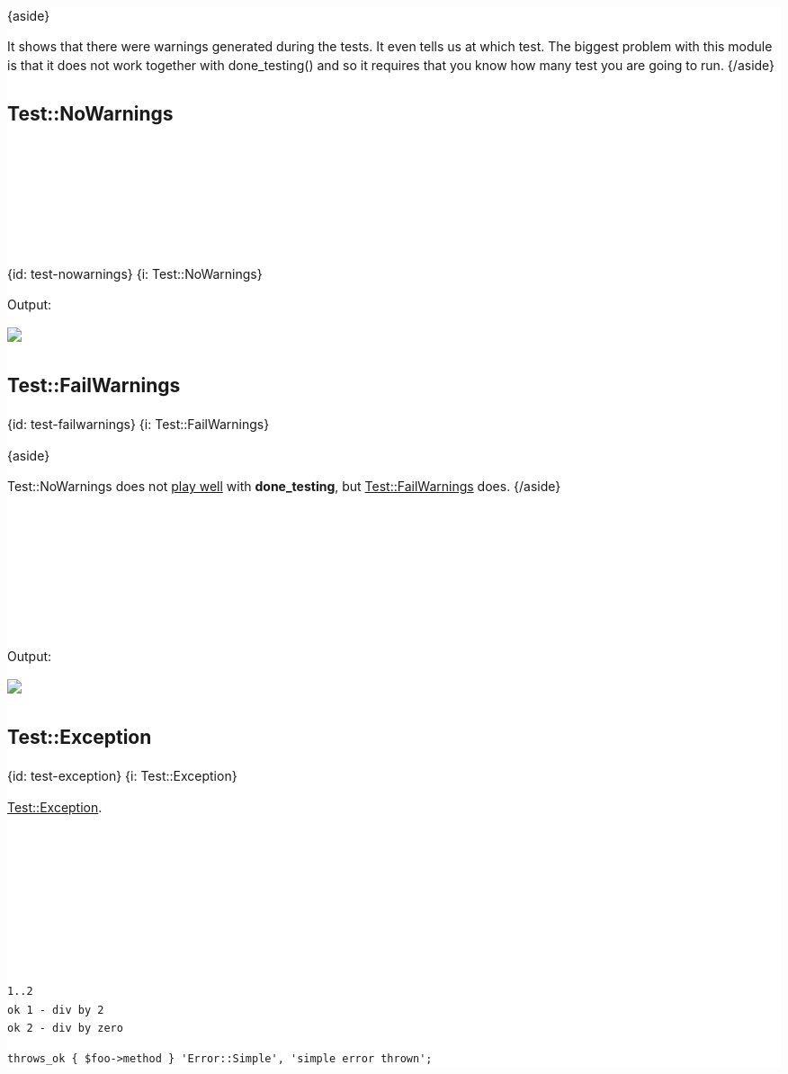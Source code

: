 {aside}

It shows that there were warnings generated during the tests. It even tells us at which test.
The biggest problem with this module is that it does not work together with done_testing() and so it requires that you know how many test you are going to run.
{/aside}



## Test::NoWarnings
{id: test-nowarnings}
{i: Test::NoWarnings}
![](examples/perl/t/test_nowarnings.t)

Output:

![](examples/perl/t/test_nowarnings.out)


## Test::FailWarnings
{id: test-failwarnings}
{i: Test::FailWarnings}

{aside}

Test::NoWarnings does not [play well](http://www.dagolden.com/index.php/1905/alternative-to-testnowarnings/)
with **done_testing**, but  [Test::FailWarnings](https://metacpan.org/pod/Test::FailWarnings) does.
{/aside}
![](examples/perl/t/test_failwarnings.t)

Output:

![](examples/perl/t/test_failwarnings.out)


## Test::Exception
{id: test-exception}
{i: Test::Exception}

[Test::Exception](https://metacpan.org/pod/Test::Exception).

![](examples/perl/t/test_exception.t)

```
1..2
ok 1 - div by 2
ok 2 - div by zero
```

```
throws_ok { $foo->method } 'Error::Simple', 'simple error thrown';
```
